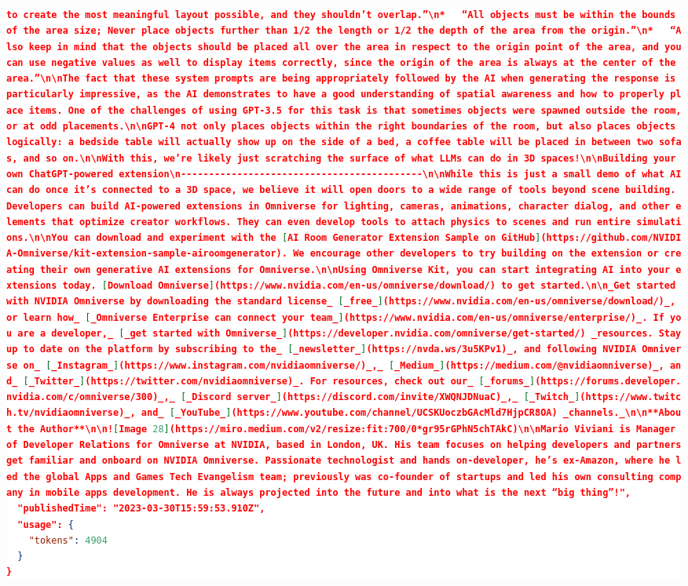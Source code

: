 ```json
to create the most meaningful layout possible, and they shouldn’t overlap.”\n*   “All objects must be within the bounds of the area size; Never place objects further than 1/2 the length or 1/2 the depth of the area from the origin.”\n*   “Also keep in mind that the objects should be placed all over the area in respect to the origin point of the area, and you can use negative values as well to display items correctly, since the origin of the area is always at the center of the area.”\n\nThe fact that these system prompts are being appropriately followed by the AI when generating the response is particularly impressive, as the AI demonstrates to have a good understanding of spatial awareness and how to properly place items. One of the challenges of using GPT-3.5 for this task is that sometimes objects were spawned outside the room, or at odd placements.\n\nGPT-4 not only places objects within the right boundaries of the room, but also places objects logically: a bedside table will actually show up on the side of a bed, a coffee table will be placed in between two sofas, and so on.\n\nWith this, we’re likely just scratching the surface of what LLMs can do in 3D spaces!\n\nBuilding your own ChatGPT-powered extension\n-------------------------------------------\n\nWhile this is just a small demo of what AI can do once it’s connected to a 3D space, we believe it will open doors to a wide range of tools beyond scene building. Developers can build AI-powered extensions in Omniverse for lighting, cameras, animations, character dialog, and other elements that optimize creator workflows. They can even develop tools to attach physics to scenes and run entire simulations.\n\nYou can download and experiment with the [AI Room Generator Extension Sample on GitHub](https://github.com/NVIDIA-Omniverse/kit-extension-sample-airoomgenerator). We encourage other developers to try building on the extension or creating their own generative AI extensions for Omniverse.\n\nUsing Omniverse Kit, you can start integrating AI into your extensions today. [Download Omniverse](https://www.nvidia.com/en-us/omniverse/download/) to get started.\n\n_Get started with NVIDIA Omniverse by downloading the standard license_ [_free_](https://www.nvidia.com/en-us/omniverse/download/)_, or learn how_ [_Omniverse Enterprise can connect your team_](https://www.nvidia.com/en-us/omniverse/enterprise/)_. If you are a developer,_ [_get started with Omniverse_](https://developer.nvidia.com/omniverse/get-started/) _resources. Stay up to date on the platform by subscribing to the_ [_newsletter_](https://nvda.ws/3u5KPv1)_, and following NVIDIA Omniverse on_ [_Instagram_](https://www.instagram.com/nvidiaomniverse/)_,_ [_Medium_](https://medium.com/@nvidiaomniverse)_, and_ [_Twitter_](https://twitter.com/nvidiaomniverse)_. For resources, check out our_ [_forums_](https://forums.developer.nvidia.com/c/omniverse/300)_,_ [_Discord server_](https://discord.com/invite/XWQNJDNuaC)_,_ [_Twitch_](https://www.twitch.tv/nvidiaomniverse)_, and_ [_YouTube_](https://www.youtube.com/channel/UCSKUoczbGAcMld7HjpCR8OA) _channels._\n\n**About the Author**\n\n![Image 28](https://miro.medium.com/v2/resize:fit:700/0*gr95rGPhN5chTAkC)\n\nMario Viviani is Manager of Developer Relations for Omniverse at NVIDIA, based in London, UK. His team focuses on helping developers and partners get familiar and onboard on NVIDIA Omniverse. Passionate technologist and hands on-developer, he’s ex-Amazon, where he led the global Apps and Games Tech Evangelism team; previously was co-founder of startups and led his own consulting company in mobile apps development. He is always projected into the future and into what is the next “big thing”!",
  "publishedTime": "2023-03-30T15:59:53.910Z",
  "usage": {
    "tokens": 4904
  }
}
```
